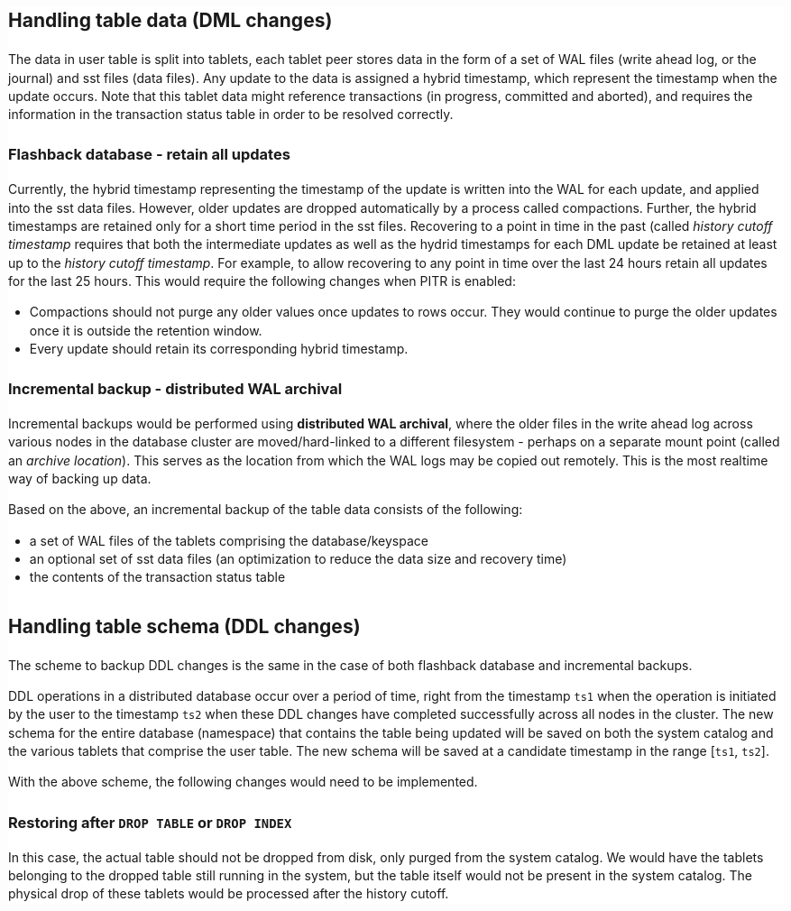 
## Handling table data (DML changes)

The data in user table is split into tablets, each tablet peer stores data in the form of a set of WAL files (write ahead log, or the journal) and sst files (data files). Any update to the data is assigned a hybrid timestamp, which represent the timestamp when the update occurs. Note that this tablet data might reference transactions (in progress, committed and aborted), and requires the information in the transaction status table in order to be resolved correctly.

### Flashback database - retain all updates

Currently, the hybrid timestamp representing the timestamp of the update is written into the WAL for each update, and applied into the sst data files. However, older updates are dropped automatically by a process called compactions. Further, the hybrid timestamps are retained only for a short time period in the sst files. Recovering to a point in time in the past (called *history cutoff timestamp* requires that both the intermediate updates as well as the hydrid timestamps for each DML update be retained at least up to the *history cutoff timestamp*. For example, to allow recovering to any point in time over the last 24 hours retain all updates for the last 25 hours. This would require the following changes when PITR is enabled:
* Compactions should not purge any older values once updates to rows occur. They would continue to purge the older updates once it is outside the retention window.
* Every update should retain its corresponding hybrid timestamp.

### Incremental backup - distributed WAL archival

Incremental backups would be performed using **distributed WAL archival**, where the older files in the write ahead log across various nodes in the database cluster are moved/hard-linked to a different filesystem - perhaps on a separate mount point (called an *archive location*). This serves as the location from which the WAL logs may be copied out remotely. This is the most realtime way of backing up data.

Based on the above, an incremental backup of the table data consists of the following:
* a set of WAL files of the tablets comprising the database/keyspace
* an optional set of sst data files (an optimization to reduce the data size and recovery time)
* the contents of the transaction status table


## Handling table schema (DDL changes)

The scheme to backup DDL changes is the same in the case of both flashback database and incremental backups.

DDL operations in a distributed database occur over a period of time, right from the timestamp `ts1` when the operation is initiated by the user to the timestamp `ts2` when these DDL changes have completed successfully across all nodes in the cluster. The new schema for the entire database (namespace) that contains the table being updated will be saved on both the system catalog and the various tablets that comprise the user table. The new schema will be saved at a candidate timestamp in the range [`ts1`, `ts2`]. 

With the above scheme, the following changes would need to be implemented.

### Restoring after `DROP TABLE` or `DROP INDEX`
In this case, the actual table should not be dropped from disk, only purged from the system catalog. We would have the tablets belonging to the dropped table still running in the system, but the table itself would not be present in the system catalog. The physical drop of these tablets would be processed after the history cutoff.
